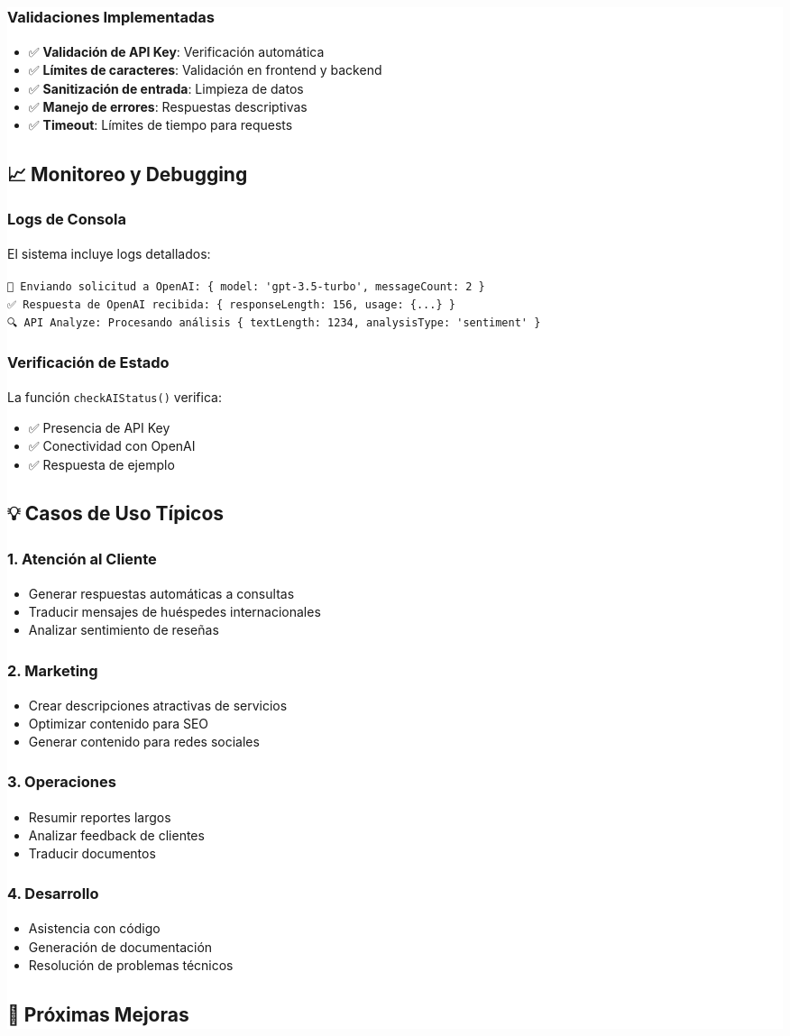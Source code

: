 ### Validaciones Implementadas

- ✅ **Validación de API Key**: Verificación automática
- ✅ **Límites de caracteres**: Validación en frontend y backend
- ✅ **Sanitización de entrada**: Limpieza de datos
- ✅ **Manejo de errores**: Respuestas descriptivas
- ✅ **Timeout**: Límites de tiempo para requests

## 📈 Monitoreo y Debugging

### Logs de Consola

El sistema incluye logs detallados:

```
🤖 Enviando solicitud a OpenAI: { model: 'gpt-3.5-turbo', messageCount: 2 }
✅ Respuesta de OpenAI recibida: { responseLength: 156, usage: {...} }
🔍 API Analyze: Procesando análisis { textLength: 1234, analysisType: 'sentiment' }
```

### Verificación de Estado

La función `checkAIStatus()` verifica:
- ✅ Presencia de API Key
- ✅ Conectividad con OpenAI
- ✅ Respuesta de ejemplo

## 💡 Casos de Uso Típicos

### 1. Atención al Cliente
- Generar respuestas automáticas a consultas
- Traducir mensajes de huéspedes internacionales
- Analizar sentimiento de reseñas

### 2. Marketing
- Crear descripciones atractivas de servicios
- Optimizar contenido para SEO
- Generar contenido para redes sociales

### 3. Operaciones
- Resumir reportes largos
- Analizar feedback de clientes
- Traducir documentos

### 4. Desarrollo
- Asistencia con código
- Generación de documentación
- Resolución de problemas técnicos

## 🚀 Próximas Mejoras
